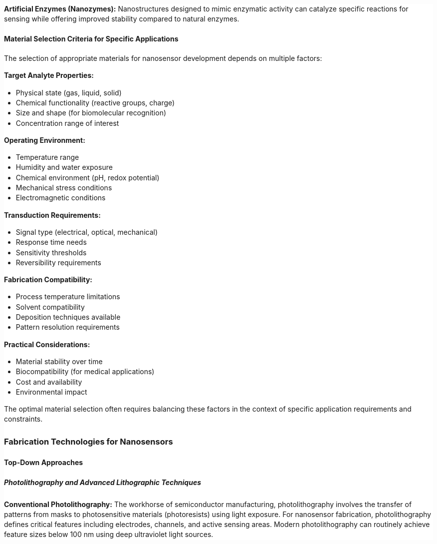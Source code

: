 **Artificial Enzymes (Nanozymes):**
Nanostructures designed to mimic enzymatic activity can catalyze specific reactions for sensing while offering improved stability compared to natural enzymes.

#### Material Selection Criteria for Specific Applications

The selection of appropriate materials for nanosensor development depends on multiple factors:

**Target Analyte Properties:**
- Physical state (gas, liquid, solid)
- Chemical functionality (reactive groups, charge)
- Size and shape (for biomolecular recognition)
- Concentration range of interest

**Operating Environment:**
- Temperature range
- Humidity and water exposure
- Chemical environment (pH, redox potential)
- Mechanical stress conditions
- Electromagnetic conditions

**Transduction Requirements:**
- Signal type (electrical, optical, mechanical)
- Response time needs
- Sensitivity thresholds
- Reversibility requirements

**Fabrication Compatibility:**
- Process temperature limitations
- Solvent compatibility
- Deposition techniques available
- Pattern resolution requirements

**Practical Considerations:**
- Material stability over time
- Biocompatibility (for medical applications)
- Cost and availability
- Environmental impact

The optimal material selection often requires balancing these factors in the context of specific application requirements and constraints.

### Fabrication Technologies for Nanosensors

#### Top-Down Approaches

##### Photolithography and Advanced Lithographic Techniques

**Conventional Photolithography:**
The workhorse of semiconductor manufacturing, photolithography involves the transfer of patterns from masks to photosensitive materials (photoresists) using light exposure. For nanosensor fabrication, photolithography defines critical features including electrodes, channels, and active sensing areas. Modern photolithography can routinely achieve feature sizes below 100 nm using deep ultraviolet light sources.
